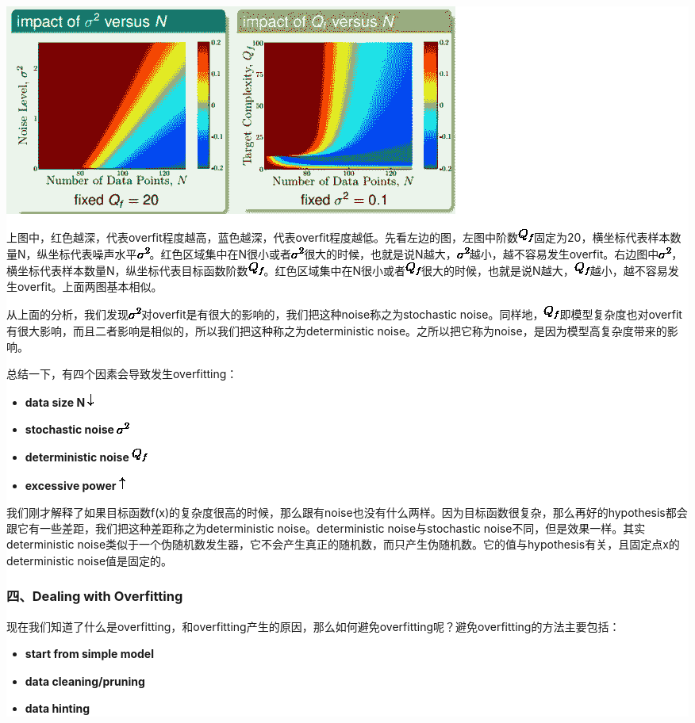 ![这里写图片描述](img/88ae6b800f373c25aa80f3391583919f.jpg)

上图中，红色越深，代表overfit程度越高，蓝色越深，代表overfit程度越低。先看左边的图，左图中阶数![](img/ab65852c33efef0b8fc859c7b8dd7477.jpg)固定为20，横坐标代表样本数量N，纵坐标代表噪声水平![](img/451a1b1a43098a6dd2cb1b36b31750f1.jpg)。红色区域集中在N很小或者![](img/451a1b1a43098a6dd2cb1b36b31750f1.jpg)很大的时候，也就是说N越大，![](img/451a1b1a43098a6dd2cb1b36b31750f1.jpg)越小，越不容易发生overfit。右边图中![](img/451a1b1a43098a6dd2cb1b36b31750f1.jpg)，横坐标代表样本数量N，纵坐标代表目标函数阶数![](img/ab65852c33efef0b8fc859c7b8dd7477.jpg)。红色区域集中在N很小或者![](img/ab65852c33efef0b8fc859c7b8dd7477.jpg)很大的时候，也就是说N越大，![](img/ab65852c33efef0b8fc859c7b8dd7477.jpg)越小，越不容易发生overfit。上面两图基本相似。

从上面的分析，我们发现![](img/451a1b1a43098a6dd2cb1b36b31750f1.jpg)对overfit是有很大的影响的，我们把这种noise称之为stochastic noise。同样地，![](img/ab65852c33efef0b8fc859c7b8dd7477.jpg)即模型复杂度也对overfit有很大影响，而且二者影响是相似的，所以我们把这种称之为deterministic noise。之所以把它称为noise，是因为模型高复杂度带来的影响。

总结一下，有四个因素会导致发生overfitting：

*   **data size N ![](img/dd0fb357e171e58b92919b3fd5ac5602.jpg)**

*   **stochastic noise ![](img/451a1b1a43098a6dd2cb1b36b31750f1.jpg)**

*   **deterministic noise ![](img/ab65852c33efef0b8fc859c7b8dd7477.jpg)**

*   **excessive power ![](img/bead363a3a6de16821cb287cf998100e.jpg)**

我们刚才解释了如果目标函数f(x)的复杂度很高的时候，那么跟有noise也没有什么两样。因为目标函数很复杂，那么再好的hypothesis都会跟它有一些差距，我们把这种差距称之为deterministic noise。deterministic noise与stochastic noise不同，但是效果一样。其实deterministic noise类似于一个伪随机数发生器，它不会产生真正的随机数，而只产生伪随机数。它的值与hypothesis有关，且固定点x的deterministic noise值是固定的。

### **四、Dealing with Overfitting**

现在我们知道了什么是overfitting，和overfitting产生的原因，那么如何避免overfitting呢？避免overfitting的方法主要包括：

*   **start from simple model**

*   **data cleaning/pruning**

*   **data hinting**
